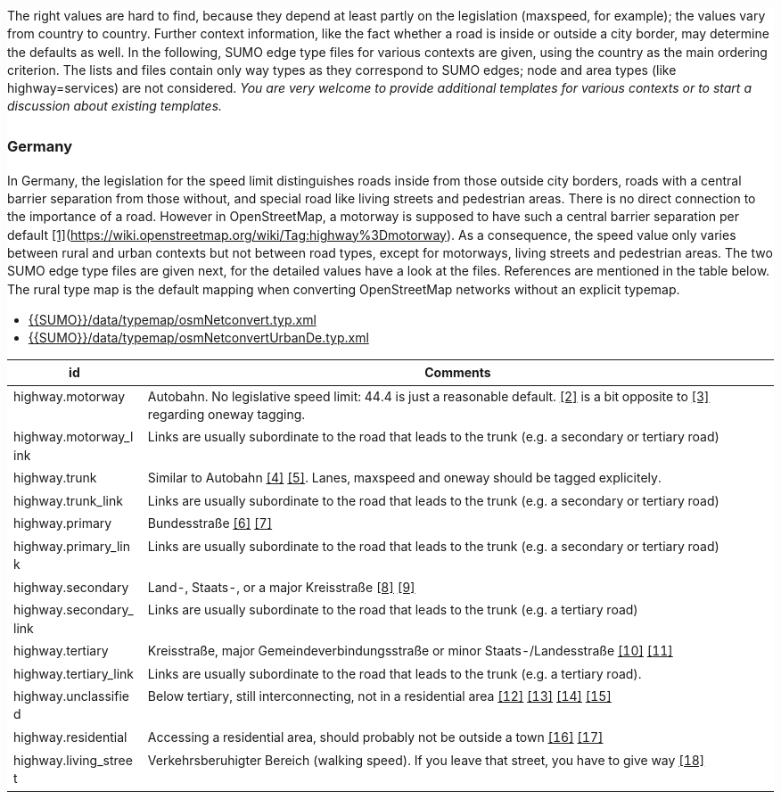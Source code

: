 The right values are hard to find, because they depend at least partly
on the legislation (maxspeed, for example); the values vary from country
to country. Further context information, like the fact whether a road is
inside or outside a city border, may determine the defaults as well. In
the following, SUMO edge type files for various contexts are given,
using the country as the main ordering criterion. The lists and files
contain only way types as they correspond to SUMO edges; node and area
types (like highway=services) are not considered. *You are very welcome
to provide additional templates for various contexts or to start a
discussion about existing templates.*

### Germany

In Germany, the legislation for the speed limit distinguishes roads
inside from those outside city borders, roads with a central barrier
separation from those without, and special road like living streets and
pedestrian areas. There is no direct connection to the importance of a
road. However in OpenStreetMap, a motorway is supposed to have such a
central barrier separation per default
[\[1\]]()(https://wiki.openstreetmap.org/wiki/Tag:highway%3Dmotorway). As a
consequence, the speed value only varies between rural and urban
contexts but not between road types, except for motorways, living
streets and pedestrian areas. The two SUMO edge type files are given
next, for the detailed values have a look at the files. References are
mentioned in the table below. The rural type map is the default mapping
when converting OpenStreetMap networks without an explicit typemap.

- [{{SUMO}}/data/typemap/osmNetconvert.typ.xml]({{Source}}data/typemap/osmNetconvert.typ.xml)
- [{{SUMO}}/data/typemap/osmNetconvertUrbanDe.typ.xml]({{Source}}data/typemap/osmNetconvertUrbanDe.typ.xml)

| id                     | Comments                                                                                                                                                                       |
|------------------------|--------------------------------------------------------------------------------------------------------------------------------------------------------------------------------|
| highway.motorway       | Autobahn. No legislative speed limit: 44.4 is just a reasonable default. [\[2\]](https://wiki.openstreetmap.org/wiki/Tag:highway%3Dmotorway) is a bit opposite to [\[3\]](https://wiki.openstreetmap.org/wiki/DE:Tag:highway%3Dmotorway) regarding oneway tagging.                                                |
| highway.motorway_link  | Links are usually subordinate to the road that leads to the trunk (e.g. a secondary or tertiary road)                                                                          |
| highway.trunk          | Similar to Autobahn [\[4\]](https://wiki.openstreetmap.org/wiki/Tag:highway%3Dtrunk) [\[5\]](https://wiki.openstreetmap.org/wiki/DE:Tag:highway%3Dtrunk). Lanes, maxspeed and oneway should be tagged explicitely.                                                                                          |
| highway.trunk_link     | Links are usually subordinate to the road that leads to the trunk (e.g. a secondary or tertiary road)                                                                          |
| highway.primary        | Bundesstraße [\[6\]](https://wiki.openstreetmap.org/wiki/Tag:highway%3Dprimary) [\[7\]](https://wiki.openstreetmap.org/wiki/DE:Tag:highway%3Dprimary)                                                                                                                                                           |
| highway.primary_link   | Links are usually subordinate to the road that leads to the trunk (e.g. a secondary or tertiary road)                                                                          |
| highway.secondary      | Land-, Staats-, or a major Kreisstraße [\[8\]](https://wiki.openstreetmap.org/wiki/Tag:highway%3Dsecondary) [\[9\]](https://wiki.openstreetmap.org/wiki/DE:Tag:highway%3Dsecondary)                                                                                                                                 |
| highway.secondary_link | Links are usually subordinate to the road that leads to the trunk (e.g. a tertiary road)                                                                                       |
| highway.tertiary       | Kreisstraße, major Gemeindeverbindungsstraße or minor Staats-/Landesstraße [\[10\]](https://wiki.openstreetmap.org/wiki/Tag:highway%3Dtertiary) [\[11\]](https://wiki.openstreetmap.org/wiki/DE:Tag:highway%3Dtertiary)                                                                                           |
| highway.tertiary_link  | Links are usually subordinate to the road that leads to the trunk (e.g. a tertiary road).                                                                                      |
| highway.unclassified   | Below tertiary, still interconnecting, not in a residential area [\[12\]](https://wiki.openstreetmap.org/wiki/Tag:highway%3Dunclassified) [\[13\]](https://wiki.openstreetmap.org/wiki/Tag:highway%3Dresidential) [\[14\]](https://wiki.openstreetmap.org/wiki/DE:Tag:highway%3Dunclassified) [\[15\]](https://wiki.openstreetmap.org/wiki/DE:Tag:highway%3Dresidential)                                                                            |
| highway.residential    | Accessing a residential area, should probably not be outside a town [\[16\]](https://wiki.openstreetmap.org/wiki/Tag:highway%3Dresidential) [\[17\]](https://wiki.openstreetmap.org/wiki/DE:Tag:highway%3Dresidential)                                                                                                  |
| highway.living_street  | Verkehrsberuhigter Bereich (walking speed). If you leave that street, you have to give way [\[18\]](https://wiki.openstreetmap.org/wiki/Tag:highway%3Dliving_street)                                                                                |